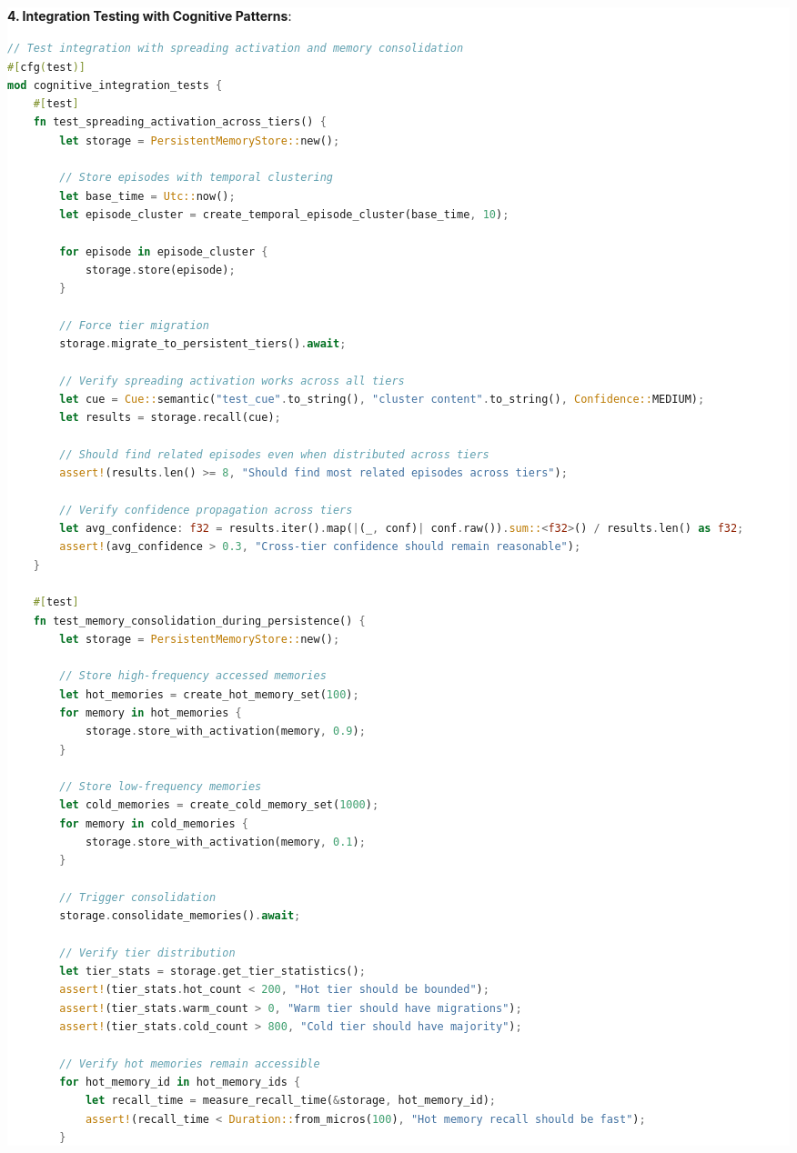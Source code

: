 **4. Integration Testing with Cognitive Patterns**:
```rust
// Test integration with spreading activation and memory consolidation
#[cfg(test)]
mod cognitive_integration_tests {
    #[test]
    fn test_spreading_activation_across_tiers() {
        let storage = PersistentMemoryStore::new();
        
        // Store episodes with temporal clustering
        let base_time = Utc::now();
        let episode_cluster = create_temporal_episode_cluster(base_time, 10);
        
        for episode in episode_cluster {
            storage.store(episode);
        }
        
        // Force tier migration
        storage.migrate_to_persistent_tiers().await;
        
        // Verify spreading activation works across all tiers
        let cue = Cue::semantic("test_cue".to_string(), "cluster content".to_string(), Confidence::MEDIUM);
        let results = storage.recall(cue);
        
        // Should find related episodes even when distributed across tiers
        assert!(results.len() >= 8, "Should find most related episodes across tiers");
        
        // Verify confidence propagation across tiers
        let avg_confidence: f32 = results.iter().map(|(_, conf)| conf.raw()).sum::<f32>() / results.len() as f32;
        assert!(avg_confidence > 0.3, "Cross-tier confidence should remain reasonable");
    }
    
    #[test]
    fn test_memory_consolidation_during_persistence() {
        let storage = PersistentMemoryStore::new();
        
        // Store high-frequency accessed memories
        let hot_memories = create_hot_memory_set(100);
        for memory in hot_memories {
            storage.store_with_activation(memory, 0.9);
        }
        
        // Store low-frequency memories
        let cold_memories = create_cold_memory_set(1000);
        for memory in cold_memories {
            storage.store_with_activation(memory, 0.1);
        }
        
        // Trigger consolidation
        storage.consolidate_memories().await;
        
        // Verify tier distribution
        let tier_stats = storage.get_tier_statistics();
        assert!(tier_stats.hot_count < 200, "Hot tier should be bounded");
        assert!(tier_stats.warm_count > 0, "Warm tier should have migrations");
        assert!(tier_stats.cold_count > 800, "Cold tier should have majority");
        
        // Verify hot memories remain accessible
        for hot_memory_id in hot_memory_ids {
            let recall_time = measure_recall_time(&storage, hot_memory_id);
            assert!(recall_time < Duration::from_micros(100), "Hot memory recall should be fast");
        }
```
